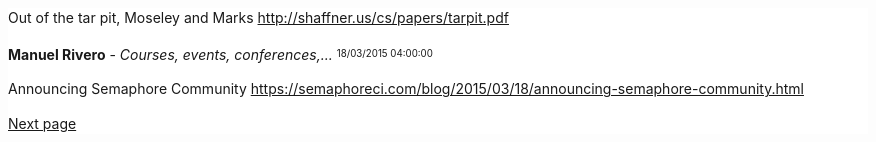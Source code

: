 Out of the tar pit, Moseley and Marks <a target="_blank" href="http://shaffner.us/cs/papers/tarpit.pdf">http://shaffner.us/cs/papers/tarpit.pdf</a>


<strong>Manuel Rivero</strong> - <em>Courses, events, conferences,...</em> <sup><sub>18/03/2015 04:00:00</sub></sup>

Announcing Semaphore Community <a target="_blank" href="https://semaphoreci.com/blog/2015/03/18/announcing-semaphore-community.html">https://semaphoreci.com/blog/2015/03/18/announcing-semaphore-community.html</a>


[Next page](index40.md)
